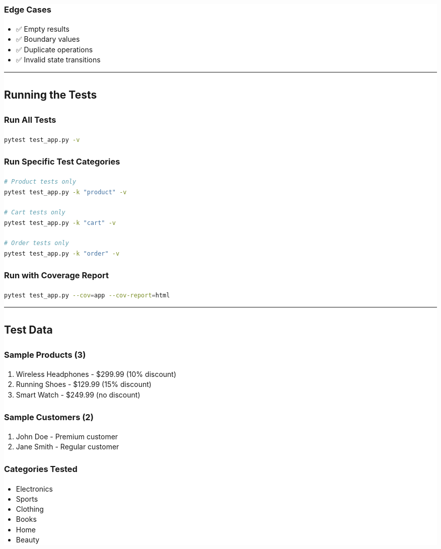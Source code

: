 ### Edge Cases
- ✅ Empty results
- ✅ Boundary values
- ✅ Duplicate operations
- ✅ Invalid state transitions

---

## Running the Tests

### Run All Tests
```bash
pytest test_app.py -v
```

### Run Specific Test Categories
```bash
# Product tests only
pytest test_app.py -k "product" -v

# Cart tests only
pytest test_app.py -k "cart" -v

# Order tests only
pytest test_app.py -k "order" -v
```

### Run with Coverage Report
```bash
pytest test_app.py --cov=app --cov-report=html
```

---

## Test Data

### Sample Products (3)
1. Wireless Headphones - $299.99 (10% discount)
2. Running Shoes - $129.99 (15% discount)
3. Smart Watch - $249.99 (no discount)

### Sample Customers (2)
1. John Doe - Premium customer
2. Jane Smith - Regular customer

### Categories Tested
- Electronics
- Sports
- Clothing
- Books
- Home
- Beauty
